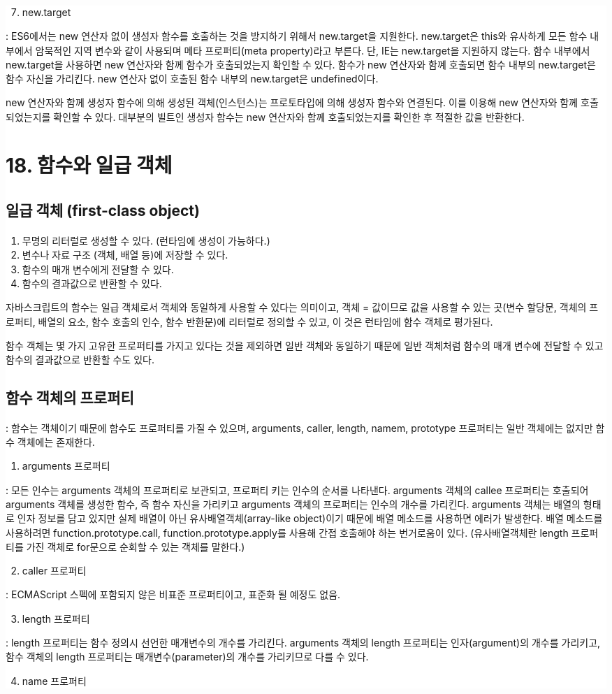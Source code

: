 
  7. new.target

  : ES6에서는 new 연산자 없이 생성자 함수를 호출하는 것을 방지하기 위해서 new.target을 지원한다. new.target은 this와 유사하게 모든 함수 내부에서 암묵적인 지역 변수와 같이 사용되며 메타 프로퍼티(meta property)라고 부른다. 단, IE는 new.target을 지원하지 않는다.
  함수 내부에서 new.target을 사용하면 new 연산자와 함께 함수가 호출되었는지 확인할 수 있다. 함수가 new 연산자와 함꼐 호출되면 함수 내부의 new.target은 함수 자신을 가리킨다. new 연산자 없이 호출된 함수 내부의 new.target은 undefined이다.

  new 연산자와 함께 생성자 함수에 의해 생성된 객체(인스턴스)는 프로토타입에 의해 생성자 함수와 연결된다. 이를 이용해 new 연산자와 함께 호출되었는지를 확인할 수 있다. 대부분의 빌트인 생성자 함수는 new 연산자와 함께 호출되었는지를 확인한 후 적절한 값을 반환한다.






# 18. 함수와 일급 객체


## 일급 객체 (first-class object)

  1. 무명의 리터럴로 생성할 수 있다. (런타임에 생성이 가능하다.)
  2. 변수나 자료 구조 (객체, 배열 등)에 저장할 수 있다.
  3. 함수의 매개 변수에게 전달할 수 있다. 
  4. 함수의 결과값으로 반환할 수 있다.

  자바스크립트의 함수는 일급 객체로서 객체와 동일하게 사용할 수 있다는 의미이고, 객체 = 값이므로 값을 사용할 수 있는 곳(변수 할당문, 객체의 프로퍼티, 배열의 요소, 함수 호출의 인수, 함수 반환문)에 리터럴로 정의할 수 있고, 이 것은 런타임에 함수 객체로 평가된다.

  함수 객체는 몇 가지 고유한 프로퍼티를 가지고 있다는 것을 제외하면 일반 객체와 동일하기 때문에 일반 객체처럼 함수의 매개 변수에 전달할 수 있고 함수의 결과값으로 반환할 수도 있다.


## 함수 객체의 프로퍼티

: 함수는 객체이기 때문에 함수도 프로퍼티를 가질 수 있으며, arguments, caller, length, namem, prototype 프로퍼티는 일반 객체에는 없지만 함수 객체에는 존재한다.


  1. arguments 프로퍼티

  : 모든 인수는 arguments 객체의 프로퍼티로 보관되고, 프로퍼티 키는 인수의 순서를 나타낸다. arguments 객체의 callee 프로퍼티는 호출되어 arguments 객체를 생성한 함수, 즉 함수 자신을 가리키고 arguments 객체의 프로퍼티는 인수의 개수를 가리킨다. arguments 객체는 배열의 형태로 인자 정보를 담고 있지만 실제 배열이 아닌 유사배열객체(array-like object)이기 때문에 배열 메소드를 사용하면 에러가 발생한다. 배열 메소드를 사용하려면 function.prototype.call, function.prototype.apply를 사용해 간접 호출해야 하는 번거로움이 있다. (유사배열객체란 length 프로퍼티를 가진 객체로 for문으로 순회할 수 있는 객체를 말한다.)


  2. caller 프로퍼티

  : ECMAScript 스펙에 포함되지 않은 비표준 프로퍼티이고, 표준화 될 예정도 없음.


  3. length 프로퍼티

  : length 프로퍼티는 함수 정의시 선언한 매개변수의 개수를 가리킨다. arguments 객체의 length 프로퍼티는 인자(argument)의 개수를 가리키고, 함수 객체의 length 프로퍼티는 매개변수(parameter)의 개수를 가리키므로 다를 수 있다.


  4. name 프로퍼티

